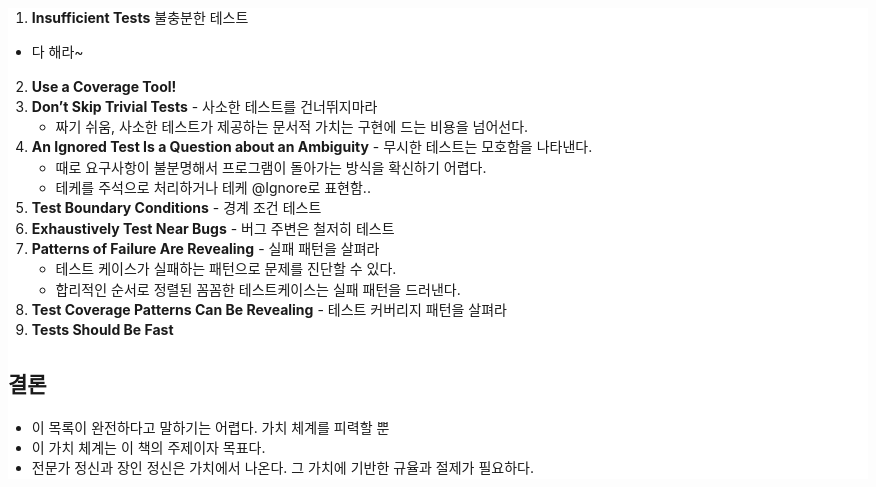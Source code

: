 1.  **Insufficient Tests** 불충분한 테스트
   * 다 해라~
2. **Use a Coverage Tool!**
3. **Don’t Skip Trivial Tests** - 사소한 테스트를 건너뛰지마라
   * 짜기 쉬움, 사소한 테스트가 제공하는 문서적 가치는 구현에 드는 비용을 넘어선다.
4. **An Ignored Test Is a Question about an Ambiguity** - 무시한 테스트는 모호함을 나타낸다.
   * 때로 요구사항이 불분명해서 프로그램이 돌아가는 방식을 확신하기 어렵다.
   * 테케를 주석으로 처리하거나 테케 @Ignore로 표현함..
5.  **Test Boundary Conditions** - 경계 조건 테스트
6.  **Exhaustively Test Near Bugs** - 버그 주변은 철저히 테스트
7. **Patterns of Failure Are Revealing**  - 실패 패턴을 살펴라
   * 테스트 케이스가 실패하는 패턴으로 문제를 진단할 수 있다.
   * 합리적인 순서로 정렬된 꼼꼼한 테스트케이스는 실패 패턴을 드러낸다.
8. **Test Coverage Patterns Can Be Revealing** - 테스트 커버리지 패턴을 살펴라
9.  **Tests Should Be Fast**

## 결론

* 이 목록이 완전하다고 말하기는 어렵다. 가치 체계를 피력할 뿐
* 이 가치 체계는 이 책의 주제이자 목표다.
* 전문가 정신과 장인 정신은 가치에서 나온다. 그 가치에 기반한 규율과 절제가 필요하다.



